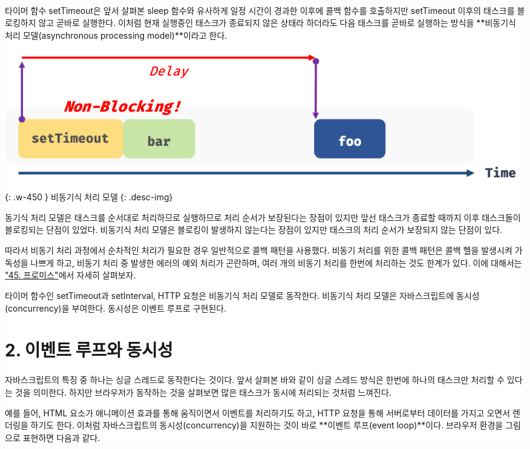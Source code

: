 
타이머 함수 setTimeout은 앞서 살펴본 sleep 함수와 유사하게 일정 시간이 경과한 이후에 콜백 함수를 호출하지만 setTimeout 이후의 태스크를 블로킹하지 않고 곧바로 실행한다. 이처럼 현재 실행중인 태스크가 종료되지 않은 상태라 하더라도 다음 태스크를 곧바로 실행하는 방식을 **비동기식 처리 모델(asynchronous processing model)**이라고 한다.

![](/assets/fs-images/42-3.png)
{: .w-450 }
비동기식 처리 모델
{: .desc-img}

동기식 처리 모델은 태스크를 순서대로 처리하므로 실행하므로 처리 순서가 보장된다는 장점이 있지만 앞선 태스크가 종료할 때까지 이후 태스크들이 블로킹되는 단점이 있었다. 비동기식 처리 모델은 블로킹이 발생하지 않는다는 장점이 있지만 태스크의 처리 순서가 보장되지 않는 단점이 있다.

따라서 비동기 처리 과정에서 순차적인 처리가 필요한 경우 일반적으로 콜백 패턴을 사용했다. 비동기 처리를 위한 콜백 패턴은 콜백 헬을 발생시켜 가독성을 나쁘게 하고, 비동기 처리 중 발생한 에러의 예외 처리가 곤란하며, 여러 개의 비동기 처리를 한번에 처리하는 것도 한계가 있다. 이에 대해서는 ["45. 프로미스"](/fastcampus/promise)에서 자세히 살펴보자.

타이머 함수인 setTimeout과 setInterval, HTTP 요청은 비동기식 처리 모델로 동작한다. 비동기식 처리 모델은 자바스크립트에 동시성(concurrency)을 부여한다. 동시성은 이벤트 루프로 구현된다.

# 2. 이벤트 루프와 동시성

자바스크립트의 특징 중 하나는 싱글 스레드로 동작한다는 것이다. 앞서 살펴본 바와 같이 싱글 스레드 방식은 한번에 하나의 태스크만 처리할 수 있다는 것을 의미한다. 하지만 브라우저가 동작하는 것을 살펴보면 많은 태스크가 동시에 처리되는 것처럼 느껴진다.

예를 들어, HTML 요소가 애니메이션 효과를 통해 움직이면서 이벤트를 처리하기도 하고, HTTP 요청을 통해 서버로부터 데이터를 가지고 오면서 렌더링을 하기도 한다. 이처럼 자바스크립트의 동시성(concurrency)을 지원하는 것이 바로 **이벤트 루프(event loop)**이다. 브라우저 환경을 그림으로 표현하면 다음과 같다.
